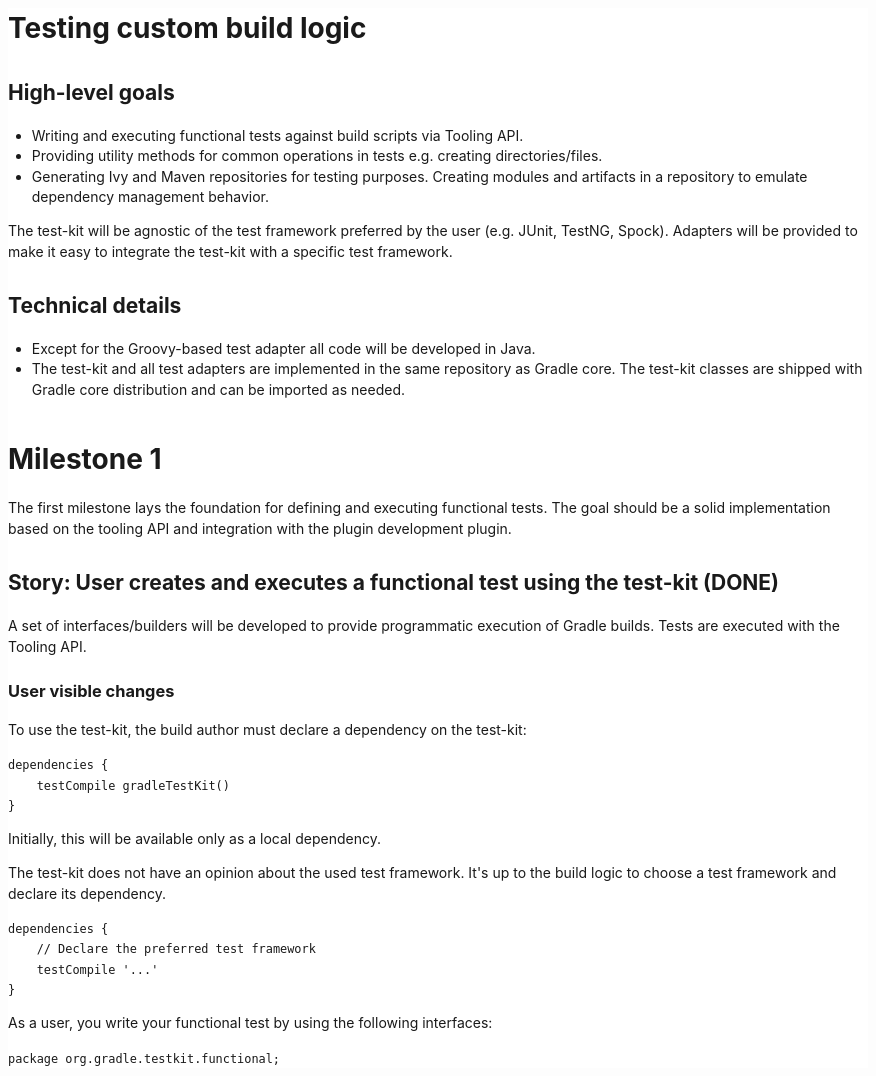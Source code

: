 # Testing custom build logic

## High-level goals

* Writing and executing functional tests against build scripts via Tooling API.
* Providing utility methods for common operations in tests e.g. creating directories/files.
* Generating Ivy and Maven repositories for testing purposes. Creating modules and artifacts in a repository to emulate dependency management behavior.

The test-kit will be agnostic of the test framework preferred by the user (e.g. JUnit, TestNG, Spock). Adapters will be provided to make it easy to integrate the test-kit with a specific test framework.

## Technical details

* Except for the Groovy-based test adapter all code will be developed in Java.
* The test-kit and all test adapters are implemented in the same repository as Gradle core. The test-kit classes are shipped with Gradle core distribution and can be imported as needed.

# Milestone 1

The first milestone lays the foundation for defining and executing functional tests. The goal should be a solid implementation based on the tooling API and integration
with the plugin development plugin.

## Story: User creates and executes a functional test using the test-kit (DONE)

A set of interfaces/builders will be developed to provide programmatic execution of Gradle builds. Tests are executed with the Tooling API.

### User visible changes

To use the test-kit, the build author must declare a dependency on the test-kit:

    dependencies {
        testCompile gradleTestKit()
    }

Initially, this will be available only as a local dependency.

The test-kit does not have an opinion about the used test framework. It's up to the build logic to choose a test framework and declare its dependency.

    dependencies {
        // Declare the preferred test framework
        testCompile '...'
    }

As a user, you write your functional test by using the following interfaces:

    package org.gradle.testkit.functional;
